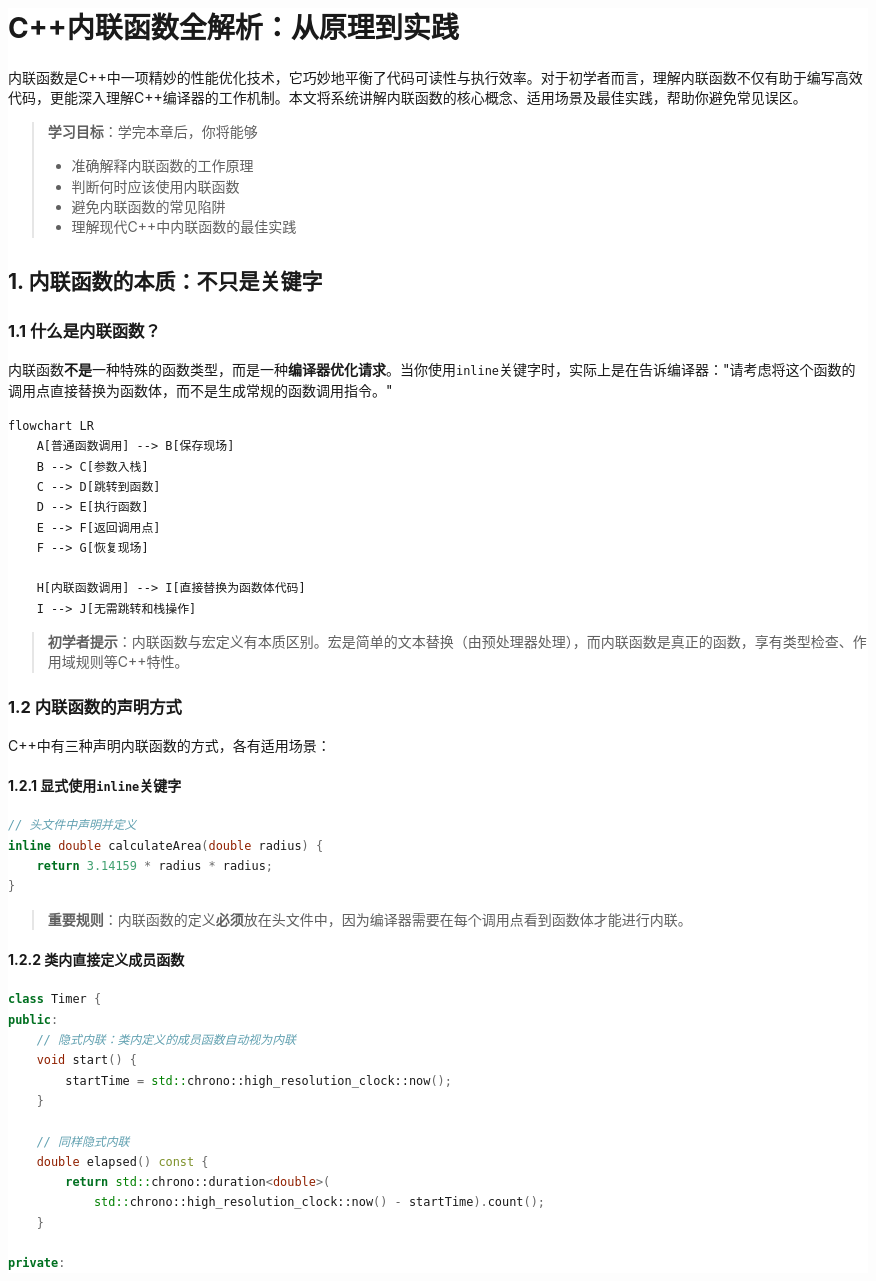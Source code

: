 # C++内联函数全解析：从原理到实践

内联函数是C++中一项精妙的性能优化技术，它巧妙地平衡了代码可读性与执行效率。对于初学者而言，理解内联函数不仅有助于编写高效代码，更能深入理解C++编译器的工作机制。本文将系统讲解内联函数的核心概念、适用场景及最佳实践，帮助你避免常见误区。

> **学习目标**：学完本章后，你将能够
>
> - 准确解释内联函数的工作原理
> - 判断何时应该使用内联函数
> - 避免内联函数的常见陷阱
> - 理解现代C++中内联函数的最佳实践

## 1. 内联函数的本质：不只是关键字

### 1.1 什么是内联函数？

内联函数**不是**一种特殊的函数类型，而是一种**编译器优化请求**。当你使用`inline`关键字时，实际上是在告诉编译器："请考虑将这个函数的调用点直接替换为函数体，而不是生成常规的函数调用指令。"

```mermaid
flowchart LR
    A[普通函数调用] --> B[保存现场]
    B --> C[参数入栈]
    C --> D[跳转到函数]
    D --> E[执行函数]
    E --> F[返回调用点]
    F --> G[恢复现场]
    
    H[内联函数调用] --> I[直接替换为函数体代码]
    I --> J[无需跳转和栈操作]
```

> **初学者提示**：内联函数与宏定义有本质区别。宏是简单的文本替换（由预处理器处理），而内联函数是真正的函数，享有类型检查、作用域规则等C++特性。

### 1.2 内联函数的声明方式

C++中有三种声明内联函数的方式，各有适用场景：

#### 1.2.1 显式使用`inline`关键字

```cpp
// 头文件中声明并定义
inline double calculateArea(double radius) {
    return 3.14159 * radius * radius;
}
```

> **重要规则**：内联函数的定义**必须**放在头文件中，因为编译器需要在每个调用点看到函数体才能进行内联。

#### 1.2.2 类内直接定义成员函数

```cpp
class Timer {
public:
    // 隐式内联：类内定义的成员函数自动视为内联
    void start() {
        startTime = std::chrono::high_resolution_clock::now();
    }
    
    // 同样隐式内联
    double elapsed() const {
        return std::chrono::duration<double>(
            std::chrono::high_resolution_clock::now() - startTime).count();
    }
    
private:
```